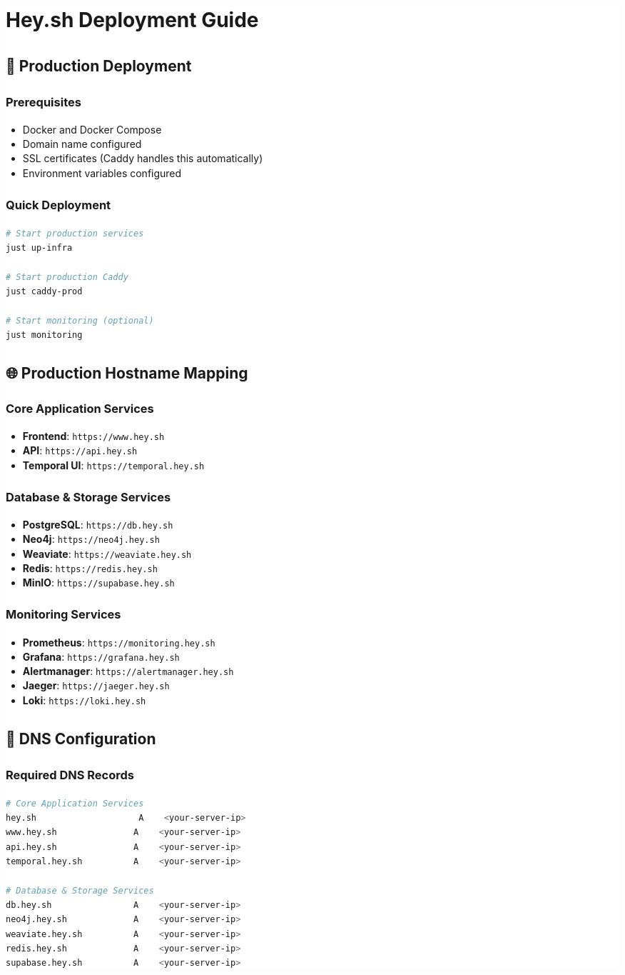 # Hey.sh Deployment Guide

## 🚀 Production Deployment

### **Prerequisites**
- Docker and Docker Compose
- Domain name configured
- SSL certificates (Caddy handles this automatically)
- Environment variables configured

### **Quick Deployment**
```bash
# Start production services
just up-infra

# Start production Caddy
just caddy-prod

# Start monitoring (optional)
just monitoring
```

## 🌐 Production Hostname Mapping

### **Core Application Services**
- **Frontend**: `https://www.hey.sh`
- **API**: `https://api.hey.sh`
- **Temporal UI**: `https://temporal.hey.sh`

### **Database & Storage Services**
- **PostgreSQL**: `https://db.hey.sh`
- **Neo4j**: `https://neo4j.hey.sh`
- **Weaviate**: `https://weaviate.hey.sh`
- **Redis**: `https://redis.hey.sh`
- **MinIO**: `https://supabase.hey.sh`

### **Monitoring Services**
- **Prometheus**: `https://monitoring.hey.sh`
- **Grafana**: `https://grafana.hey.sh`
- **Alertmanager**: `https://alertmanager.hey.sh`
- **Jaeger**: `https://jaeger.hey.sh`
- **Loki**: `https://loki.hey.sh`

## 🔧 DNS Configuration

### **Required DNS Records**
```bash
# Core Application Services
hey.sh                    A    <your-server-ip>
www.hey.sh               A    <your-server-ip>
api.hey.sh               A    <your-server-ip>
temporal.hey.sh          A    <your-server-ip>

# Database & Storage Services
db.hey.sh                A    <your-server-ip>
neo4j.hey.sh             A    <your-server-ip>
weaviate.hey.sh          A    <your-server-ip>
redis.hey.sh             A    <your-server-ip>
supabase.hey.sh          A    <your-server-ip>
```
